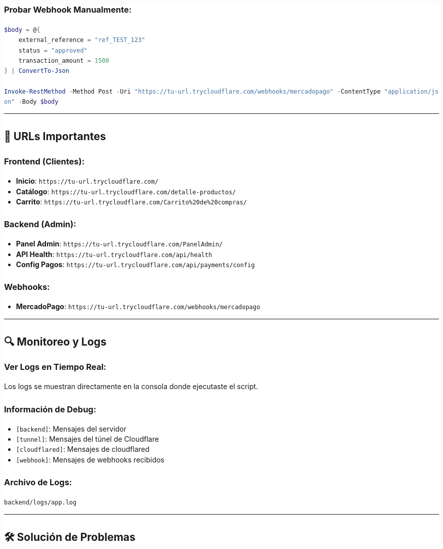 ### Probar Webhook Manualmente:
```powershell
$body = @{
    external_reference = "ref_TEST_123"
    status = "approved"
    transaction_amount = 1500
} | ConvertTo-Json

Invoke-RestMethod -Method Post -Uri "https://tu-url.trycloudflare.com/webhooks/mercadopago" -ContentType "application/json" -Body $body
```

---

## 📱 URLs Importantes

### Frontend (Clientes):
- **Inicio**: `https://tu-url.trycloudflare.com/`
- **Catálogo**: `https://tu-url.trycloudflare.com/detalle-productos/`
- **Carrito**: `https://tu-url.trycloudflare.com/Carrito%20de%20compras/`

### Backend (Admin):
- **Panel Admin**: `https://tu-url.trycloudflare.com/PanelAdmin/`
- **API Health**: `https://tu-url.trycloudflare.com/api/health`
- **Config Pagos**: `https://tu-url.trycloudflare.com/api/payments/config`

### Webhooks:
- **MercadoPago**: `https://tu-url.trycloudflare.com/webhooks/mercadopago`

---

## 🔍 Monitoreo y Logs

### Ver Logs en Tiempo Real:
Los logs se muestran directamente en la consola donde ejecutaste el script.

### Información de Debug:
- `[backend]`: Mensajes del servidor
- `[tunnel]`: Mensajes del túnel de Cloudflare  
- `[cloudflared]`: Mensajes de cloudflared
- `[webhook]`: Mensajes de webhooks recibidos

### Archivo de Logs:
```
backend/logs/app.log
```

---

## 🛠️ Solución de Problemas
